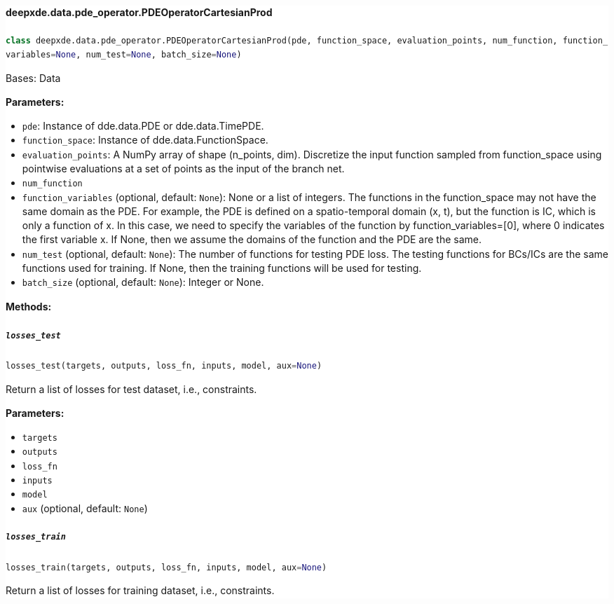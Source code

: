 #### deepxde.data.pde_operator.PDEOperatorCartesianProd

```python
class deepxde.data.pde_operator.PDEOperatorCartesianProd(pde, function_space, evaluation_points, num_function, function_variables=None, num_test=None, batch_size=None)
```

Bases: Data

**Parameters:**

- `pde`: Instance of dde.data.PDE or dde.data.TimePDE.
- `function_space`: Instance of dde.data.FunctionSpace.
- `evaluation_points`: A NumPy array of shape (n_points, dim). Discretize the input
function sampled from function_space using pointwise evaluations at a set
of points as the input of the branch net.
- `num_function`
- `function_variables` (optional, default: `None`): None or a list of integers. The functions in the
function_space may not have the same domain as the PDE. For example, the
PDE is defined on a spatio-temporal domain (x, t), but the function is
IC, which is only a function of x. In this case, we need to specify the
variables of the function by function_variables=[0], where 0 indicates
the first variable x. If None, then we assume the domains of the
function and the PDE are the same.
- `num_test` (optional, default: `None`): The number of functions for testing PDE loss. The testing functions
for BCs/ICs are the same functions used for training. If None, then the
training functions will be used for testing.
- `batch_size` (optional, default: `None`): Integer or None.

**Methods:**

##### `losses_test`

```python
losses_test(targets, outputs, loss_fn, inputs, model, aux=None)
```

Return a list of losses for test dataset, i.e., constraints.

**Parameters:**

- `targets`
- `outputs`
- `loss_fn`
- `inputs`
- `model`
- `aux` (optional, default: `None`)


##### `losses_train`

```python
losses_train(targets, outputs, loss_fn, inputs, model, aux=None)
```

Return a list of losses for training dataset, i.e., constraints.

